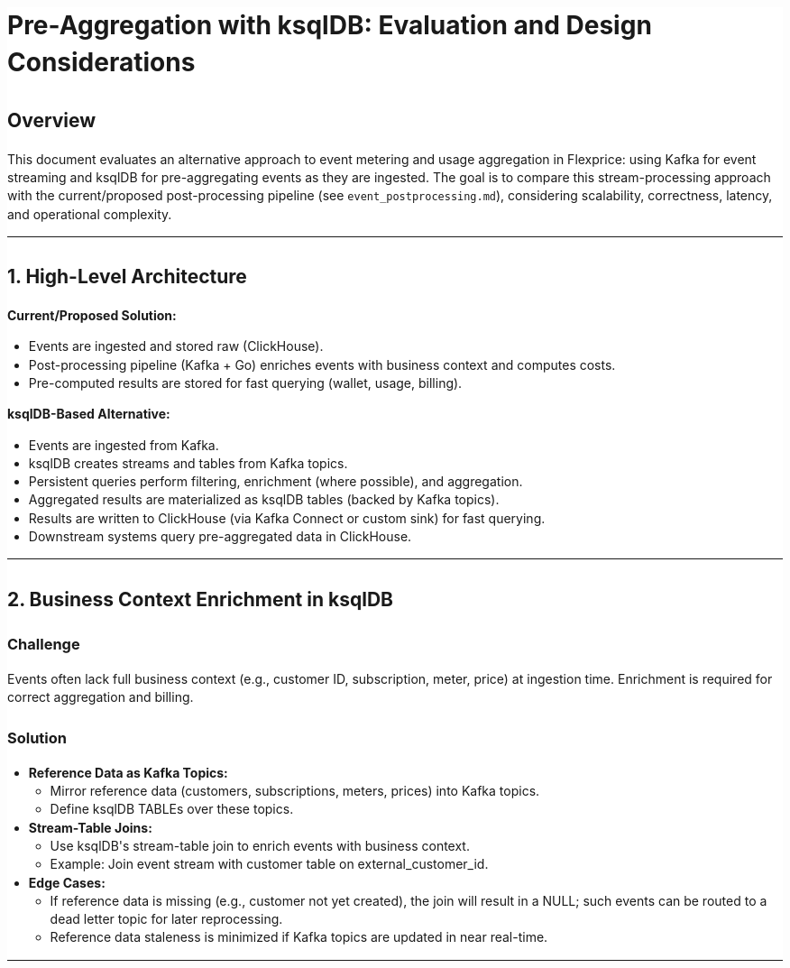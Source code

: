 # Pre-Aggregation with ksqlDB: Evaluation and Design Considerations

## Overview

This document evaluates an alternative approach to event metering and usage aggregation in Flexprice: using Kafka for event streaming and ksqlDB for pre-aggregating events as they are ingested. The goal is to compare this stream-processing approach with the current/proposed post-processing pipeline (see `event_postprocessing.md`), considering scalability, correctness, latency, and operational complexity.

---

## 1. High-Level Architecture

**Current/Proposed Solution:**
- Events are ingested and stored raw (ClickHouse).
- Post-processing pipeline (Kafka + Go) enriches events with business context and computes costs.
- Pre-computed results are stored for fast querying (wallet, usage, billing).

**ksqlDB-Based Alternative:**
- Events are ingested from Kafka.
- ksqlDB creates streams and tables from Kafka topics.
- Persistent queries perform filtering, enrichment (where possible), and aggregation.
- Aggregated results are materialized as ksqlDB tables (backed by Kafka topics).
- Results are written to ClickHouse (via Kafka Connect or custom sink) for fast querying.
- Downstream systems query pre-aggregated data in ClickHouse.

---

## 2. Business Context Enrichment in ksqlDB

### Challenge
Events often lack full business context (e.g., customer ID, subscription, meter, price) at ingestion time. Enrichment is required for correct aggregation and billing.

### Solution
- **Reference Data as Kafka Topics:**
  - Mirror reference data (customers, subscriptions, meters, prices) into Kafka topics.
  - Define ksqlDB TABLEs over these topics.
- **Stream-Table Joins:**
  - Use ksqlDB's stream-table join to enrich events with business context.
  - Example: Join event stream with customer table on external_customer_id.
- **Edge Cases:**
  - If reference data is missing (e.g., customer not yet created), the join will result in a NULL; such events can be routed to a dead letter topic for later reprocessing.
  - Reference data staleness is minimized if Kafka topics are updated in near real-time.

---
